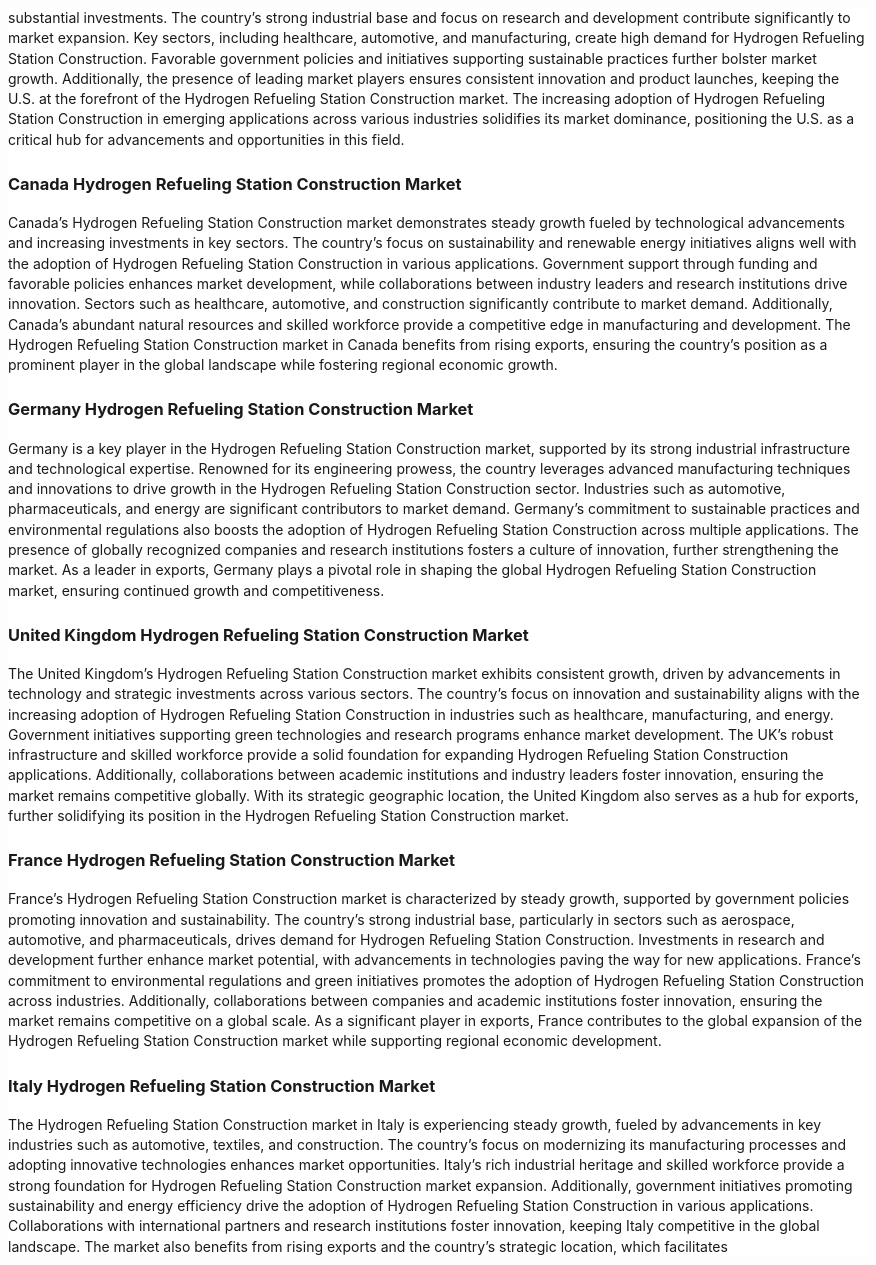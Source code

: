 substantial investments. The country&rsquo;s strong industrial base and focus on research and development contribute significantly to market expansion. Key sectors, including healthcare, automotive, and manufacturing, create high demand for Hydrogen Refueling Station Construction. Favorable government policies and initiatives supporting sustainable practices further bolster market growth. Additionally, the presence of leading market players ensures consistent innovation and product launches, keeping the U.S. at the forefront of the Hydrogen Refueling Station Construction market. The increasing adoption of Hydrogen Refueling Station Construction in emerging applications across various industries solidifies its market dominance, positioning the U.S. as a critical hub for advancements and opportunities in this field.</p><h3>Canada Hydrogen Refueling Station Construction Market</h3><p>Canada&rsquo;s Hydrogen Refueling Station Construction market demonstrates steady growth fueled by technological advancements and increasing investments in key sectors. The country&rsquo;s focus on sustainability and renewable energy initiatives aligns well with the adoption of Hydrogen Refueling Station Construction in various applications. Government support through funding and favorable policies enhances market development, while collaborations between industry leaders and research institutions drive innovation. Sectors such as healthcare, automotive, and construction significantly contribute to market demand. Additionally, Canada&rsquo;s abundant natural resources and skilled workforce provide a competitive edge in manufacturing and development. The Hydrogen Refueling Station Construction market in Canada benefits from rising exports, ensuring the country&rsquo;s position as a prominent player in the global landscape while fostering regional economic growth.</p><h3>Germany Hydrogen Refueling Station Construction Market</h3><p>Germany is a key player in the Hydrogen Refueling Station Construction market, supported by its strong industrial infrastructure and technological expertise. Renowned for its engineering prowess, the country leverages advanced manufacturing techniques and innovations to drive growth in the Hydrogen Refueling Station Construction sector. Industries such as automotive, pharmaceuticals, and energy are significant contributors to market demand. Germany&rsquo;s commitment to sustainable practices and environmental regulations also boosts the adoption of Hydrogen Refueling Station Construction across multiple applications. The presence of globally recognized companies and research institutions fosters a culture of innovation, further strengthening the market. As a leader in exports, Germany plays a pivotal role in shaping the global Hydrogen Refueling Station Construction market, ensuring continued growth and competitiveness.</p><h3>United Kingdom Hydrogen Refueling Station Construction Market</h3><p>The United Kingdom&rsquo;s Hydrogen Refueling Station Construction market exhibits consistent growth, driven by advancements in technology and strategic investments across various sectors. The country&rsquo;s focus on innovation and sustainability aligns with the increasing adoption of Hydrogen Refueling Station Construction in industries such as healthcare, manufacturing, and energy. Government initiatives supporting green technologies and research programs enhance market development. The UK&rsquo;s robust infrastructure and skilled workforce provide a solid foundation for expanding Hydrogen Refueling Station Construction applications. Additionally, collaborations between academic institutions and industry leaders foster innovation, ensuring the market remains competitive globally. With its strategic geographic location, the United Kingdom also serves as a hub for exports, further solidifying its position in the Hydrogen Refueling Station Construction market.</p><h3>France Hydrogen Refueling Station Construction Market</h3><p>France&rsquo;s Hydrogen Refueling Station Construction market is characterized by steady growth, supported by government policies promoting innovation and sustainability. The country&rsquo;s strong industrial base, particularly in sectors such as aerospace, automotive, and pharmaceuticals, drives demand for Hydrogen Refueling Station Construction. Investments in research and development further enhance market potential, with advancements in technologies paving the way for new applications. France&rsquo;s commitment to environmental regulations and green initiatives promotes the adoption of Hydrogen Refueling Station Construction across industries. Additionally, collaborations between companies and academic institutions foster innovation, ensuring the market remains competitive on a global scale. As a significant player in exports, France contributes to the global expansion of the Hydrogen Refueling Station Construction market while supporting regional economic development.</p><h3>Italy Hydrogen Refueling Station Construction Market</h3><p>The Hydrogen Refueling Station Construction market in Italy is experiencing steady growth, fueled by advancements in key industries such as automotive, textiles, and construction. The country&rsquo;s focus on modernizing its manufacturing processes and adopting innovative technologies enhances market opportunities. Italy&rsquo;s rich industrial heritage and skilled workforce provide a strong foundation for Hydrogen Refueling Station Construction market expansion. Additionally, government initiatives promoting sustainability and energy efficiency drive the adoption of Hydrogen Refueling Station Construction in various applications. Collaborations with international partners and research institutions foster innovation, keeping Italy competitive in the global landscape. The market also benefits from rising exports and the country&rsquo;s strategic location, which facilitates